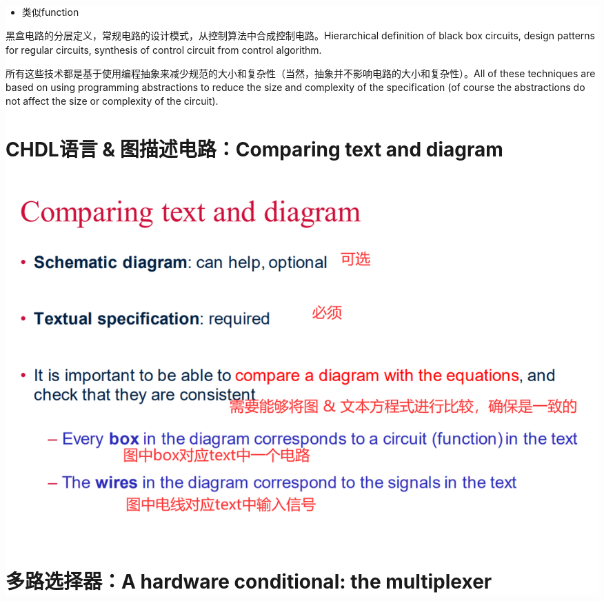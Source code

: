 * 类似function

黑盒电路的分层定义，常规电路的设计模式，从控制算法中合成控制电路。Hierarchical definition of black box circuits, design patterns for regular circuits, synthesis of control circuit from control algorithm.

所有这些技术都是基于使用编程抽象来减少规范的大小和复杂性（当然，抽象并不影响电路的大小和复杂性）。All of these techniques are based on using programming abstractions to reduce the size and complexity of the specification (of course the abstractions do not affect the size or complexity of the circuit).

# CHDL语言 & 图描述电路：Comparing text and diagram

![](/static/2021-10-02-03-27-46.png)

# 多路选择器：A hardware conditional: the multiplexer
